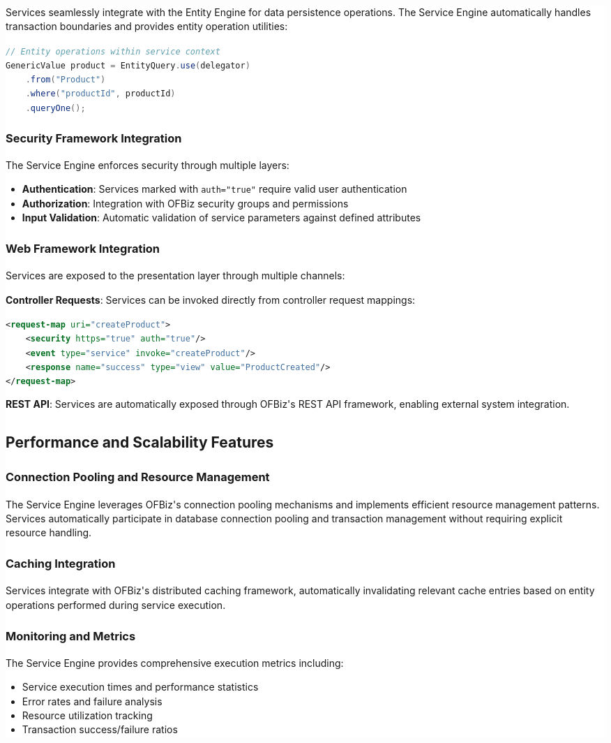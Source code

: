Services seamlessly integrate with the Entity Engine for data persistence operations. The Service Engine automatically handles transaction boundaries and provides entity operation utilities:

```java
// Entity operations within service context
GenericValue product = EntityQuery.use(delegator)
    .from("Product")
    .where("productId", productId)
    .queryOne();
```

### Security Framework Integration

The Service Engine enforces security through multiple layers:

- **Authentication**: Services marked with `auth="true"` require valid user authentication
- **Authorization**: Integration with OFBiz security groups and permissions
- **Input Validation**: Automatic validation of service parameters against defined attributes

### Web Framework Integration

Services are exposed to the presentation layer through multiple channels:

**Controller Requests**: Services can be invoked directly from controller request mappings:

```xml
<request-map uri="createProduct">
    <security https="true" auth="true"/>
    <event type="service" invoke="createProduct"/>
    <response name="success" type="view" value="ProductCreated"/>
</request-map>
```

**REST API**: Services are automatically exposed through OFBiz's REST API framework, enabling external system integration.

## Performance and Scalability Features

### Connection Pooling and Resource Management

The Service Engine leverages OFBiz's connection pooling mechanisms and implements efficient resource management patterns. Services automatically participate in database connection pooling and transaction management without requiring explicit resource handling.

### Caching Integration

Services integrate with OFBiz's distributed caching framework, automatically invalidating relevant cache entries based on entity operations performed during service execution.

### Monitoring and Metrics

The Service Engine provides comprehensive execution metrics including:

- Service execution times and performance statistics
- Error rates and failure analysis
- Resource utilization tracking
- Transaction success/failure ratios
